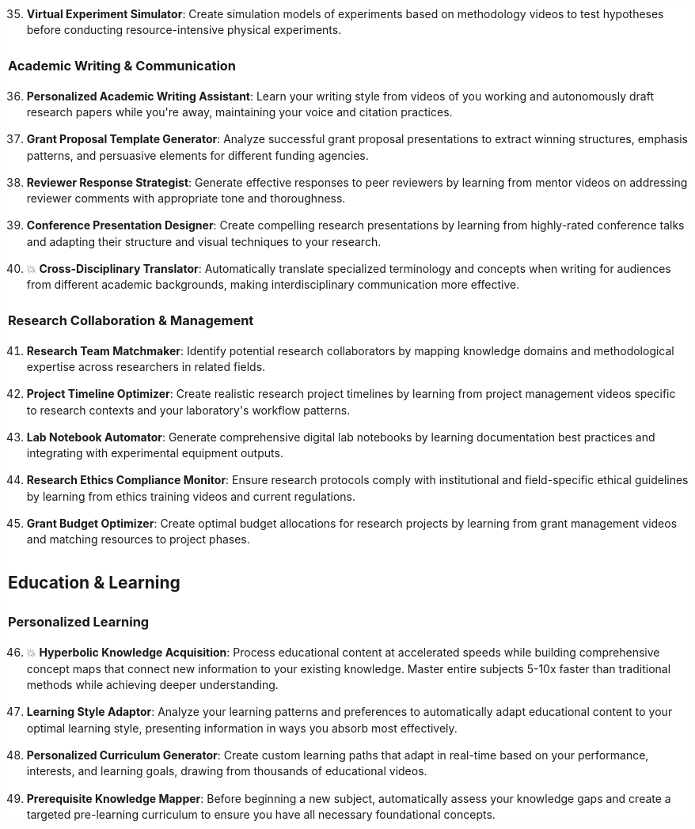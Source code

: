 35. **Virtual Experiment Simulator**: Create simulation models of experiments based on methodology videos to test hypotheses before conducting resource-intensive physical experiments.

### Academic Writing & Communication

36. **Personalized Academic Writing Assistant**: Learn your writing style from videos of you working and autonomously draft research papers while you're away, maintaining your voice and citation practices.

37. **Grant Proposal Template Generator**: Analyze successful grant proposal presentations to extract winning structures, emphasis patterns, and persuasive elements for different funding agencies.

38. **Reviewer Response Strategist**: Generate effective responses to peer reviewers by learning from mentor videos on addressing reviewer comments with appropriate tone and thoroughness.

39. **Conference Presentation Designer**: Create compelling research presentations by learning from highly-rated conference talks and adapting their structure and visual techniques to your research.

40. 💥 **Cross-Disciplinary Translator**: Automatically translate specialized terminology and concepts when writing for audiences from different academic backgrounds, making interdisciplinary communication more effective.

### Research Collaboration & Management

41. **Research Team Matchmaker**: Identify potential research collaborators by mapping knowledge domains and methodological expertise across researchers in related fields.

42. **Project Timeline Optimizer**: Create realistic research project timelines by learning from project management videos specific to research contexts and your laboratory's workflow patterns.

43. **Lab Notebook Automator**: Generate comprehensive digital lab notebooks by learning documentation best practices and integrating with experimental equipment outputs.

44. **Research Ethics Compliance Monitor**: Ensure research protocols comply with institutional and field-specific ethical guidelines by learning from ethics training videos and current regulations.

45. **Grant Budget Optimizer**: Create optimal budget allocations for research projects by learning from grant management videos and matching resources to project phases.

## Education & Learning

### Personalized Learning

46. 💥 **Hyperbolic Knowledge Acquisition**: Process educational content at accelerated speeds while building comprehensive concept maps that connect new information to your existing knowledge. Master entire subjects 5-10x faster than traditional methods while achieving deeper understanding.

47. **Learning Style Adaptor**: Analyze your learning patterns and preferences to automatically adapt educational content to your optimal learning style, presenting information in ways you absorb most effectively.

48. **Personalized Curriculum Generator**: Create custom learning paths that adapt in real-time based on your performance, interests, and learning goals, drawing from thousands of educational videos.

49. **Prerequisite Knowledge Mapper**: Before beginning a new subject, automatically assess your knowledge gaps and create a targeted pre-learning curriculum to ensure you have all necessary foundational concepts.
